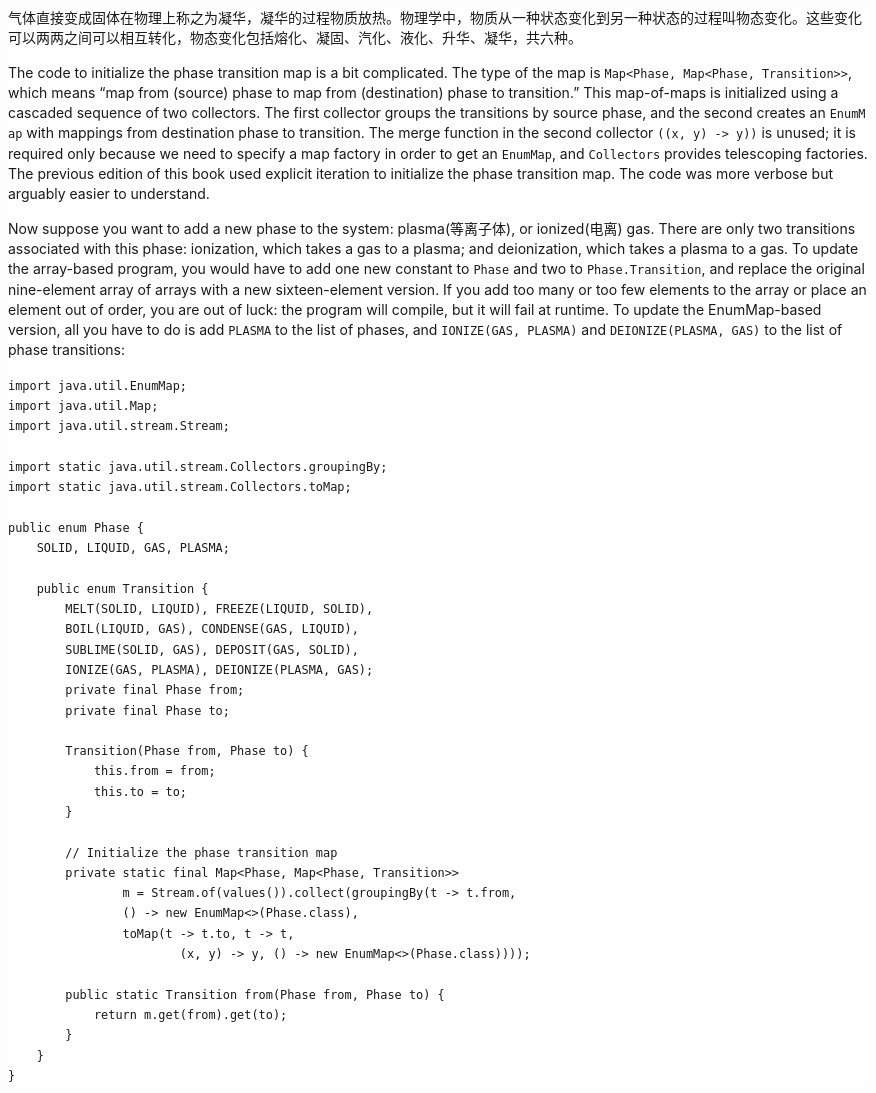 气体直接变成固体在物理上称之为凝华，凝华的过程物质放热。物理学中，物质从一种状态变化到另一种状态的过程叫物态变化。这些变化可以两两之间可以相互转化，物态变化包括熔化、凝固、汽化、液化、升华、凝华，共六种。

The code to initialize the phase transition map is a bit complicated.
The type of the map is `Map<Phase, Map<Phase, Transition>>`,
which means “map from (source) phase to map from (destination) phase to transition.”
This map-of-maps is initialized using a cascaded sequence of two collectors.
The first collector groups the transitions by source phase,
and the second creates an `EnumMap` with mappings from destination phase to transition.
The merge function in the second collector `((x, y) -> y))` is unused;
it is required only because we need to specify a map factory in order to get an `EnumMap`,
and `Collectors` provides telescoping factories.
The previous edition of this book used explicit iteration to initialize the phase transition map.
The code was more verbose but arguably easier to understand.

Now suppose you want to add a new phase to the system: plasma(等离子体), or ionized(电离) gas.
There are only two transitions associated with this phase: ionization, which takes a gas to a plasma;
and deionization, which takes a plasma to a gas.
To update the array-based program, you would have to add one new constant to `Phase` and two to `Phase.Transition`,
and replace the original nine-element array of arrays with a new sixteen-element version.
If you add too many or too few elements to the array or place an element out of order, you are out of luck:
the program will compile, but it will fail at runtime.
To update the EnumMap-based version, all you have to do is add `PLASMA` to the list of phases,
and `IONIZE(GAS, PLASMA)` and `DEIONIZE(PLASMA, GAS)` to the list of phase transitions:

```text
import java.util.EnumMap;
import java.util.Map;
import java.util.stream.Stream;

import static java.util.stream.Collectors.groupingBy;
import static java.util.stream.Collectors.toMap;

public enum Phase {
    SOLID, LIQUID, GAS, PLASMA;

    public enum Transition {
        MELT(SOLID, LIQUID), FREEZE(LIQUID, SOLID),
        BOIL(LIQUID, GAS), CONDENSE(GAS, LIQUID),
        SUBLIME(SOLID, GAS), DEPOSIT(GAS, SOLID),
        IONIZE(GAS, PLASMA), DEIONIZE(PLASMA, GAS);
        private final Phase from;
        private final Phase to;

        Transition(Phase from, Phase to) {
            this.from = from;
            this.to = to;
        }

        // Initialize the phase transition map
        private static final Map<Phase, Map<Phase, Transition>>
                m = Stream.of(values()).collect(groupingBy(t -> t.from,
                () -> new EnumMap<>(Phase.class),
                toMap(t -> t.to, t -> t,
                        (x, y) -> y, () -> new EnumMap<>(Phase.class))));

        public static Transition from(Phase from, Phase to) {
            return m.get(from).get(to);
        }
    }
}
```
